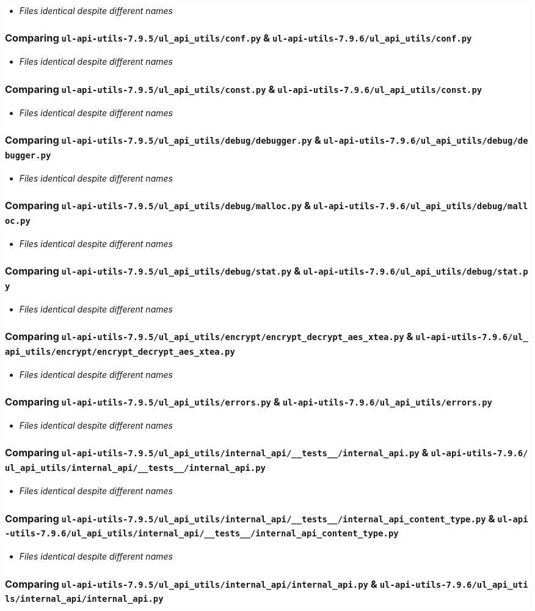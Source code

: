  * *Files identical despite different names*

### Comparing `ul-api-utils-7.9.5/ul_api_utils/conf.py` & `ul-api-utils-7.9.6/ul_api_utils/conf.py`

 * *Files identical despite different names*

### Comparing `ul-api-utils-7.9.5/ul_api_utils/const.py` & `ul-api-utils-7.9.6/ul_api_utils/const.py`

 * *Files identical despite different names*

### Comparing `ul-api-utils-7.9.5/ul_api_utils/debug/debugger.py` & `ul-api-utils-7.9.6/ul_api_utils/debug/debugger.py`

 * *Files identical despite different names*

### Comparing `ul-api-utils-7.9.5/ul_api_utils/debug/malloc.py` & `ul-api-utils-7.9.6/ul_api_utils/debug/malloc.py`

 * *Files identical despite different names*

### Comparing `ul-api-utils-7.9.5/ul_api_utils/debug/stat.py` & `ul-api-utils-7.9.6/ul_api_utils/debug/stat.py`

 * *Files identical despite different names*

### Comparing `ul-api-utils-7.9.5/ul_api_utils/encrypt/encrypt_decrypt_aes_xtea.py` & `ul-api-utils-7.9.6/ul_api_utils/encrypt/encrypt_decrypt_aes_xtea.py`

 * *Files identical despite different names*

### Comparing `ul-api-utils-7.9.5/ul_api_utils/errors.py` & `ul-api-utils-7.9.6/ul_api_utils/errors.py`

 * *Files identical despite different names*

### Comparing `ul-api-utils-7.9.5/ul_api_utils/internal_api/__tests__/internal_api.py` & `ul-api-utils-7.9.6/ul_api_utils/internal_api/__tests__/internal_api.py`

 * *Files identical despite different names*

### Comparing `ul-api-utils-7.9.5/ul_api_utils/internal_api/__tests__/internal_api_content_type.py` & `ul-api-utils-7.9.6/ul_api_utils/internal_api/__tests__/internal_api_content_type.py`

 * *Files identical despite different names*

### Comparing `ul-api-utils-7.9.5/ul_api_utils/internal_api/internal_api.py` & `ul-api-utils-7.9.6/ul_api_utils/internal_api/internal_api.py`
